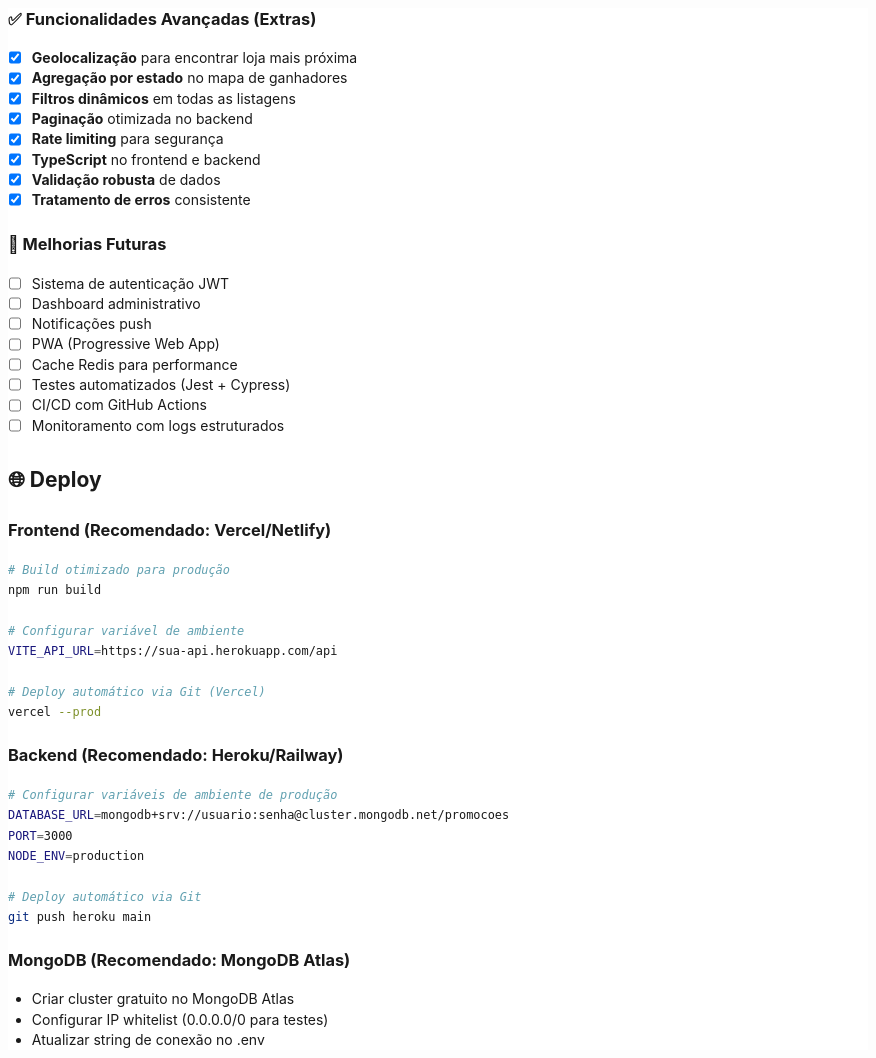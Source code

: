 ### **✅ Funcionalidades Avançadas (Extras)**
- [x] **Geolocalização** para encontrar loja mais próxima
- [x] **Agregação por estado** no mapa de ganhadores
- [x] **Filtros dinâmicos** em todas as listagens
- [x] **Paginação** otimizada no backend
- [x] **Rate limiting** para segurança
- [x] **TypeScript** no frontend e backend
- [x] **Validação robusta** de dados
- [x] **Tratamento de erros** consistente

### **🚀 Melhorias Futuras**
- [ ] Sistema de autenticação JWT
- [ ] Dashboard administrativo
- [ ] Notificações push
- [ ] PWA (Progressive Web App)
- [ ] Cache Redis para performance
- [ ] Testes automatizados (Jest + Cypress)
- [ ] CI/CD com GitHub Actions
- [ ] Monitoramento com logs estruturados

## 🌐 Deploy

### **Frontend (Recomendado: Vercel/Netlify)**
```bash
# Build otimizado para produção
npm run build

# Configurar variável de ambiente
VITE_API_URL=https://sua-api.herokuapp.com/api

# Deploy automático via Git (Vercel)
vercel --prod
```

### **Backend (Recomendado: Heroku/Railway)**
```bash
# Configurar variáveis de ambiente de produção
DATABASE_URL=mongodb+srv://usuario:senha@cluster.mongodb.net/promocoes
PORT=3000
NODE_ENV=production

# Deploy automático via Git
git push heroku main
```

### **MongoDB (Recomendado: MongoDB Atlas)**
- Criar cluster gratuito no MongoDB Atlas
- Configurar IP whitelist (0.0.0.0/0 para testes)
- Atualizar string de conexão no .env
